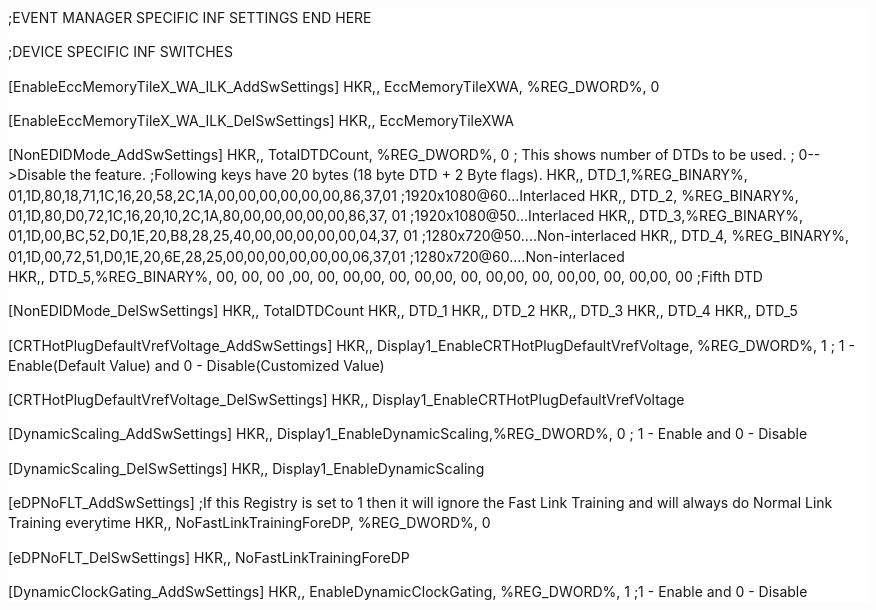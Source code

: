 ;EVENT MANAGER SPECIFIC INF SETTINGS END HERE

;DEVICE SPECIFIC INF SWITCHES

[EnableEccMemoryTileX_WA_ILK_AddSwSettings]
HKR,, EccMemoryTileXWA, %REG_DWORD%, 0

[EnableEccMemoryTileX_WA_ILK_DelSwSettings]
HKR,, EccMemoryTileXWA

[NonEDIDMode_AddSwSettings]
HKR,, TotalDTDCount, %REG_DWORD%, 0  	; This shows number of DTDs to be used. ;  0-->Disable the feature.
;Following keys have 20 bytes (18 byte DTD + 2 Byte flags).
HKR,, DTD_1,%REG_BINARY%, 01,1D,80,18,71,1C,16,20,58,2C,1A,00,00,00,00,00,00,86,37,01		;1920x1080@60...Interlaced
HKR,, DTD_2, %REG_BINARY%, 01,1D,80,D0,72,1C,16,20,10,2C,1A,80,00,00,00,00,00,86,37, 01		;1920x1080@50...Interlaced
HKR,, DTD_3,%REG_BINARY%, 01,1D,00,BC,52,D0,1E,20,B8,28,25,40,00,00,00,00,00,04,37, 01		;1280x720@50....Non-interlaced
HKR,, DTD_4, %REG_BINARY%, 01,1D,00,72,51,D0,1E,20,6E,28,25,00,00,00,00,00,00,06,37,01		;1280x720@60....Non-interlaced	
HKR,, DTD_5,%REG_BINARY%, 00, 00, 00 ,00, 00, 00,00, 00, 00,00, 00, 00,00, 00, 00,00, 00, 00,00, 00	;Fifth DTD

[NonEDIDMode_DelSwSettings]
HKR,, TotalDTDCount
HKR,, DTD_1
HKR,, DTD_2
HKR,, DTD_3
HKR,, DTD_4
HKR,, DTD_5

[CRTHotPlugDefaultVrefVoltage_AddSwSettings]
HKR,, Display1_EnableCRTHotPlugDefaultVrefVoltage,	%REG_DWORD%, 1  	; 1 - Enable(Default Value) and 0 - Disable(Customized Value)

[CRTHotPlugDefaultVrefVoltage_DelSwSettings]
HKR,, Display1_EnableCRTHotPlugDefaultVrefVoltage

[DynamicScaling_AddSwSettings]
HKR,, Display1_EnableDynamicScaling,%REG_DWORD%, 0  		; 1 - Enable and 0 - Disable

[DynamicScaling_DelSwSettings]
HKR,, Display1_EnableDynamicScaling

[eDPNoFLT_AddSwSettings]
;If this Registry is set to 1 then it will ignore the Fast Link Training and will always do Normal Link Training everytime
HKR,, NoFastLinkTrainingForeDP, %REG_DWORD%, 0

[eDPNoFLT_DelSwSettings]
HKR,, NoFastLinkTrainingForeDP

[DynamicClockGating_AddSwSettings]
HKR,, EnableDynamicClockGating, %REG_DWORD%, 1			;1 - Enable and 0 - Disable
